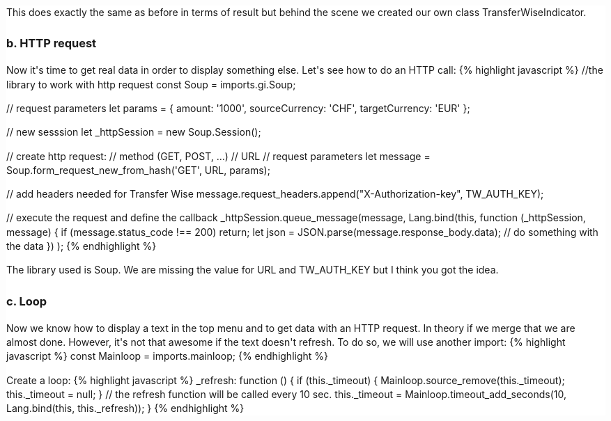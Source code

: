 This does exactly the same as before in terms of result but behind the scene we created our own class TransferWiseIndicator.

### b. HTTP request

Now it's time to get real data in order to display something else. Let's see how to do an HTTP call:
{% highlight javascript %}
  //the library to work with http request
  const Soup = imports.gi.Soup;

  // request parameters
  let params = {
   amount: '1000',
   sourceCurrency: 'CHF',
   targetCurrency: 'EUR'
  };

  // new sesssion
  let _httpSession = new Soup.Session();

  // create http request:
  // method (GET, POST, ...)
  // URL
  // request parameters
  let message = Soup.form_request_new_from_hash('GET', URL, params);

  // add headers needed for Transfer Wise
  message.request_headers.append("X-Authorization-key", TW_AUTH_KEY);

  // execute the request and define the callback
  _httpSession.queue_message(message, Lang.bind(this,
   function (_httpSession, message) {
     if (message.status_code !== 200)
       return;
     let json = JSON.parse(message.response_body.data);
     // do something with the data
   })
  );
{% endhighlight %}

The library used is Soup. We are missing the value for URL and TW_AUTH_KEY but I think you got the idea.

### c. Loop

Now we know how to display a text in the top menu and to get data with an HTTP request. In theory if we merge
that we are almost done. However, it's not that awesome if the text doesn't refresh. To do so, we will use another import:
{% highlight javascript %}
const Mainloop = imports.mainloop;
{% endhighlight %}

Create a loop:
{% highlight javascript %}
_refresh: function () {
  if (this._timeout) {
    Mainloop.source_remove(this._timeout);
    this._timeout = null;
  }
  // the refresh function will be called every 10 sec.
  this._timeout = Mainloop.timeout_add_seconds(10, Lang.bind(this, this._refresh));
}
{% endhighlight %}

